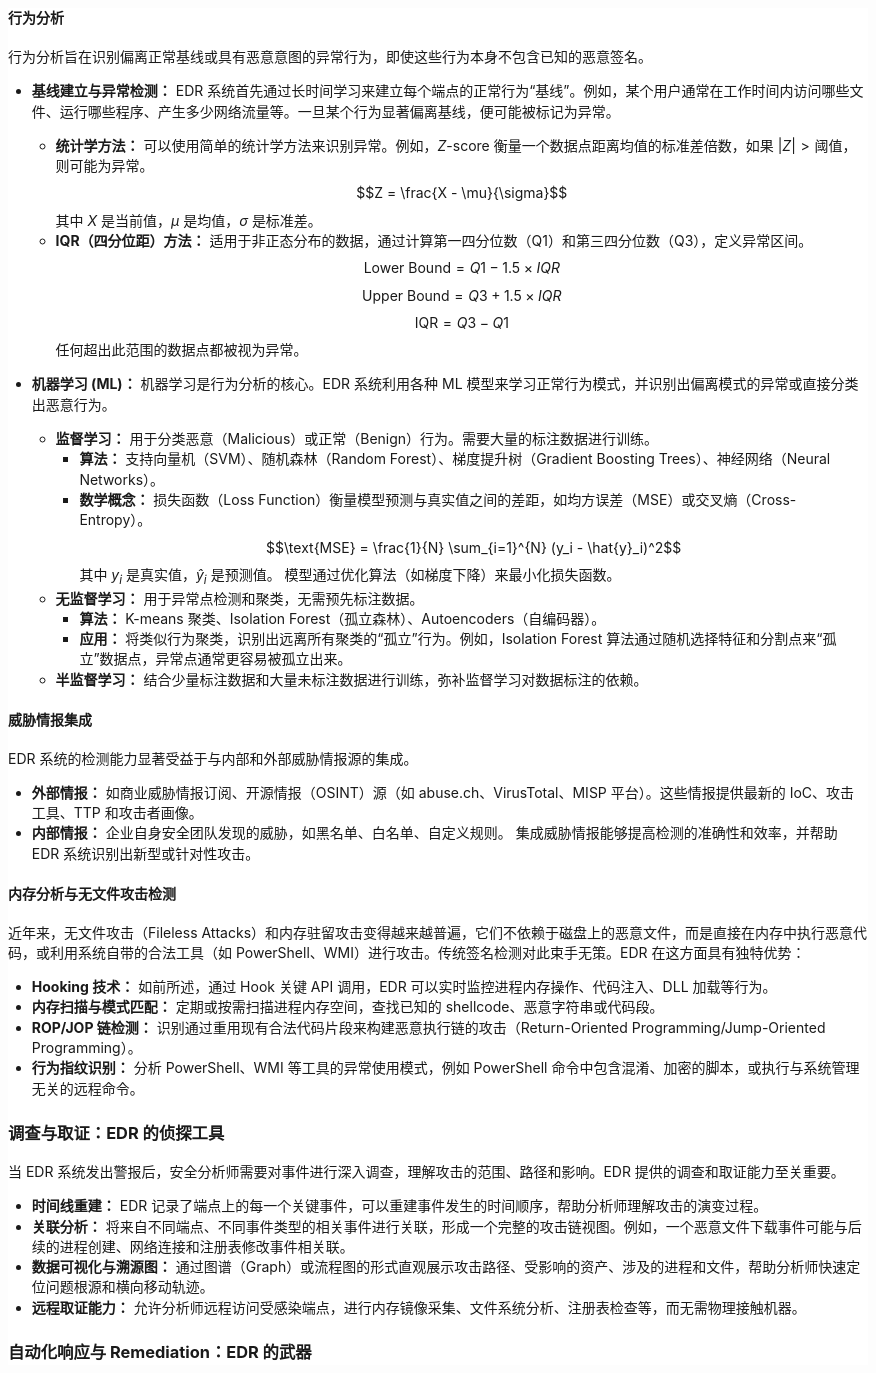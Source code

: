 #### 行为分析

行为分析旨在识别偏离正常基线或具有恶意意图的异常行为，即使这些行为本身不包含已知的恶意签名。

*   **基线建立与异常检测：** EDR 系统首先通过长时间学习来建立每个端点的正常行为“基线”。例如，某个用户通常在工作时间内访问哪些文件、运行哪些程序、产生多少网络流量等。一旦某个行为显著偏离基线，便可能被标记为异常。
    *   **统计学方法：** 可以使用简单的统计学方法来识别异常。例如，$Z$-score 衡量一个数据点距离均值的标准差倍数，如果 $|Z| > \text{阈值}$，则可能为异常。
        $$Z = \frac{X - \mu}{\sigma}$$
        其中 $X$ 是当前值，$\mu$ 是均值，$\sigma$ 是标准差。
    *   **IQR（四分位距）方法：** 适用于非正态分布的数据，通过计算第一四分位数（Q1）和第三四分位数（Q3），定义异常区间。
        $$\text{Lower Bound} = Q1 - 1.5 \times IQR$$
        $$\text{Upper Bound} = Q3 + 1.5 \times IQR$$
        $$\text{IQR} = Q3 - Q1$$
        任何超出此范围的数据点都被视为异常。

*   **机器学习 (ML)：** 机器学习是行为分析的核心。EDR 系统利用各种 ML 模型来学习正常行为模式，并识别出偏离模式的异常或直接分类出恶意行为。
    *   **监督学习：** 用于分类恶意（Malicious）或正常（Benign）行为。需要大量的标注数据进行训练。
        *   **算法：** 支持向量机（SVM）、随机森林（Random Forest）、梯度提升树（Gradient Boosting Trees）、神经网络（Neural Networks）。
        *   **数学概念：** 损失函数（Loss Function）衡量模型预测与真实值之间的差距，如均方误差（MSE）或交叉熵（Cross-Entropy）。
        $$\text{MSE} = \frac{1}{N} \sum_{i=1}^{N} (y_i - \hat{y}_i)^2$$
        其中 $y_i$ 是真实值，$\hat{y}_i$ 是预测值。
        模型通过优化算法（如梯度下降）来最小化损失函数。
    *   **无监督学习：** 用于异常点检测和聚类，无需预先标注数据。
        *   **算法：** K-means 聚类、Isolation Forest（孤立森林）、Autoencoders（自编码器）。
        *   **应用：** 将类似行为聚类，识别出远离所有聚类的“孤立”行为。例如，Isolation Forest 算法通过随机选择特征和分割点来“孤立”数据点，异常点通常更容易被孤立出来。
    *   **半监督学习：** 结合少量标注数据和大量未标注数据进行训练，弥补监督学习对数据标注的依赖。

#### 威胁情报集成

EDR 系统的检测能力显著受益于与内部和外部威胁情报源的集成。
*   **外部情报：** 如商业威胁情报订阅、开源情报（OSINT）源（如 abuse.ch、VirusTotal、MISP 平台）。这些情报提供最新的 IoC、攻击工具、TTP 和攻击者画像。
*   **内部情报：** 企业自身安全团队发现的威胁，如黑名单、白名单、自定义规则。
集成威胁情报能够提高检测的准确性和效率，并帮助 EDR 系统识别出新型或针对性攻击。

#### 内存分析与无文件攻击检测

近年来，无文件攻击（Fileless Attacks）和内存驻留攻击变得越来越普遍，它们不依赖于磁盘上的恶意文件，而是直接在内存中执行恶意代码，或利用系统自带的合法工具（如 PowerShell、WMI）进行攻击。传统签名检测对此束手无策。EDR 在这方面具有独特优势：
*   **Hooking 技术：** 如前所述，通过 Hook 关键 API 调用，EDR 可以实时监控进程内存操作、代码注入、DLL 加载等行为。
*   **内存扫描与模式匹配：** 定期或按需扫描进程内存空间，查找已知的 shellcode、恶意字符串或代码段。
*   **ROP/JOP 链检测：** 识别通过重用现有合法代码片段来构建恶意执行链的攻击（Return-Oriented Programming/Jump-Oriented Programming）。
*   **行为指纹识别：** 分析 PowerShell、WMI 等工具的异常使用模式，例如 PowerShell 命令中包含混淆、加密的脚本，或执行与系统管理无关的远程命令。

### 调查与取证：EDR 的侦探工具

当 EDR 系统发出警报后，安全分析师需要对事件进行深入调查，理解攻击的范围、路径和影响。EDR 提供的调查和取证能力至关重要。

*   **时间线重建：** EDR 记录了端点上的每一个关键事件，可以重建事件发生的时间顺序，帮助分析师理解攻击的演变过程。
*   **关联分析：** 将来自不同端点、不同事件类型的相关事件进行关联，形成一个完整的攻击链视图。例如，一个恶意文件下载事件可能与后续的进程创建、网络连接和注册表修改事件相关联。
*   **数据可视化与溯源图：** 通过图谱（Graph）或流程图的形式直观展示攻击路径、受影响的资产、涉及的进程和文件，帮助分析师快速定位问题根源和横向移动轨迹。
*   **远程取证能力：** 允许分析师远程访问受感染端点，进行内存镜像采集、文件系统分析、注册表检查等，而无需物理接触机器。

### 自动化响应与 Remediation：EDR 的武器
